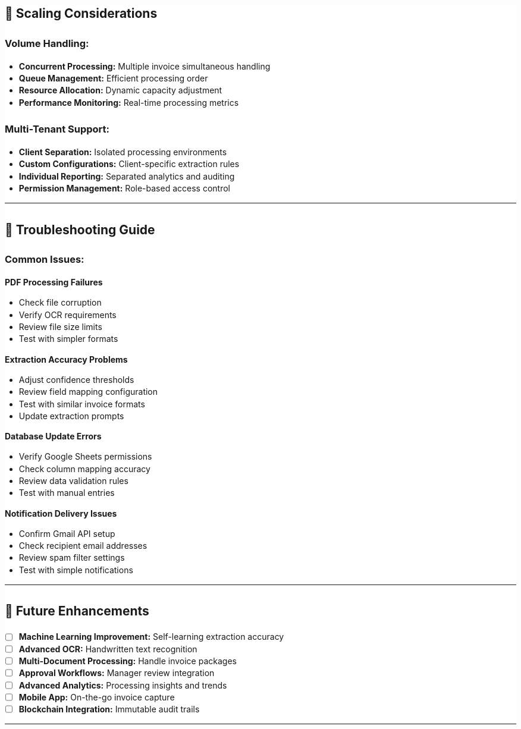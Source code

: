 
## 🚀 Scaling Considerations

### Volume Handling:
- **Concurrent Processing:** Multiple invoice simultaneous handling
- **Queue Management:** Efficient processing order
- **Resource Allocation:** Dynamic capacity adjustment
- **Performance Monitoring:** Real-time processing metrics

### Multi-Tenant Support:
- **Client Separation:** Isolated processing environments
- **Custom Configurations:** Client-specific extraction rules
- **Individual Reporting:** Separated analytics and auditing
- **Permission Management:** Role-based access control

---

## 🐛 Troubleshooting Guide

### Common Issues:

**PDF Processing Failures**
- Check file corruption
- Verify OCR requirements
- Review file size limits
- Test with simpler formats

**Extraction Accuracy Problems**
- Adjust confidence thresholds
- Review field mapping configuration
- Test with similar invoice formats
- Update extraction prompts

**Database Update Errors**
- Verify Google Sheets permissions
- Check column mapping accuracy
- Review data validation rules
- Test with manual entries

**Notification Delivery Issues**
- Confirm Gmail API setup
- Check recipient email addresses
- Review spam filter settings
- Test with simple notifications

---

## 🔮 Future Enhancements

- [ ] **Machine Learning Improvement:** Self-learning extraction accuracy
- [ ] **Advanced OCR:** Handwritten text recognition
- [ ] **Multi-Document Processing:** Handle invoice packages
- [ ] **Approval Workflows:** Manager review integration
- [ ] **Advanced Analytics:** Processing insights and trends
- [ ] **Mobile App:** On-the-go invoice capture
- [ ] **Blockchain Integration:** Immutable audit trails

---